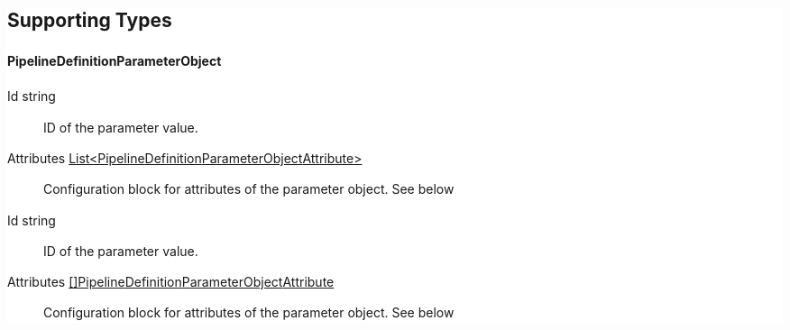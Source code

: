 
## Supporting Types



<h4 id="pipelinedefinitionparameterobject">Pipeline<wbr>Definition<wbr>Parameter<wbr>Object</h4>

<div>
<pulumi-choosable type="language" values="csharp">
<dl class="resources-properties"><dt class="property-required"
            title="Required">
        <span id="id_csharp">
<a data-swiftype-name="resource-property" data-swiftype-type="text" href="#id_csharp" style="color: inherit; text-decoration: inherit;">Id</a>
</span>
        <span class="property-indicator"></span>
        <span class="property-type">string</span>
    </dt>
    <dd><p>ID of the parameter value.</p>
</dd><dt class="property-optional"
            title="Optional">
        <span id="attributes_csharp">
<a data-swiftype-name="resource-property" data-swiftype-type="text" href="#attributes_csharp" style="color: inherit; text-decoration: inherit;">Attributes</a>
</span>
        <span class="property-indicator"></span>
        <span class="property-type"><a href="#pipelinedefinitionparameterobjectattribute">List&lt;Pipeline<wbr>Definition<wbr>Parameter<wbr>Object<wbr>Attribute&gt;</a></span>
    </dt>
    <dd><p>Configuration block for attributes of the parameter object. See below</p>
</dd></dl>
</pulumi-choosable>
</div>

<div>
<pulumi-choosable type="language" values="go">
<dl class="resources-properties"><dt class="property-required"
            title="Required">
        <span id="id_go">
<a data-swiftype-name="resource-property" data-swiftype-type="text" href="#id_go" style="color: inherit; text-decoration: inherit;">Id</a>
</span>
        <span class="property-indicator"></span>
        <span class="property-type">string</span>
    </dt>
    <dd><p>ID of the parameter value.</p>
</dd><dt class="property-optional"
            title="Optional">
        <span id="attributes_go">
<a data-swiftype-name="resource-property" data-swiftype-type="text" href="#attributes_go" style="color: inherit; text-decoration: inherit;">Attributes</a>
</span>
        <span class="property-indicator"></span>
        <span class="property-type"><a href="#pipelinedefinitionparameterobjectattribute">[]Pipeline<wbr>Definition<wbr>Parameter<wbr>Object<wbr>Attribute</a></span>
    </dt>
    <dd><p>Configuration block for attributes of the parameter object. See below</p>
</dd></dl>
</pulumi-choosable>
</div>
